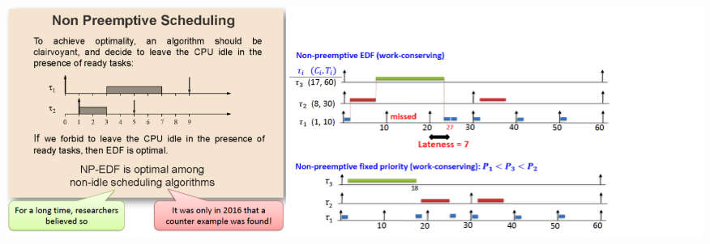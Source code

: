 <img src="img/image-20201026104207489.png" alt="image-20201026104207489" style="zoom:50%;" />

<img src="img/image-20201026104227420.png" alt="image-20201026104227420" style="zoom:50%;" />
